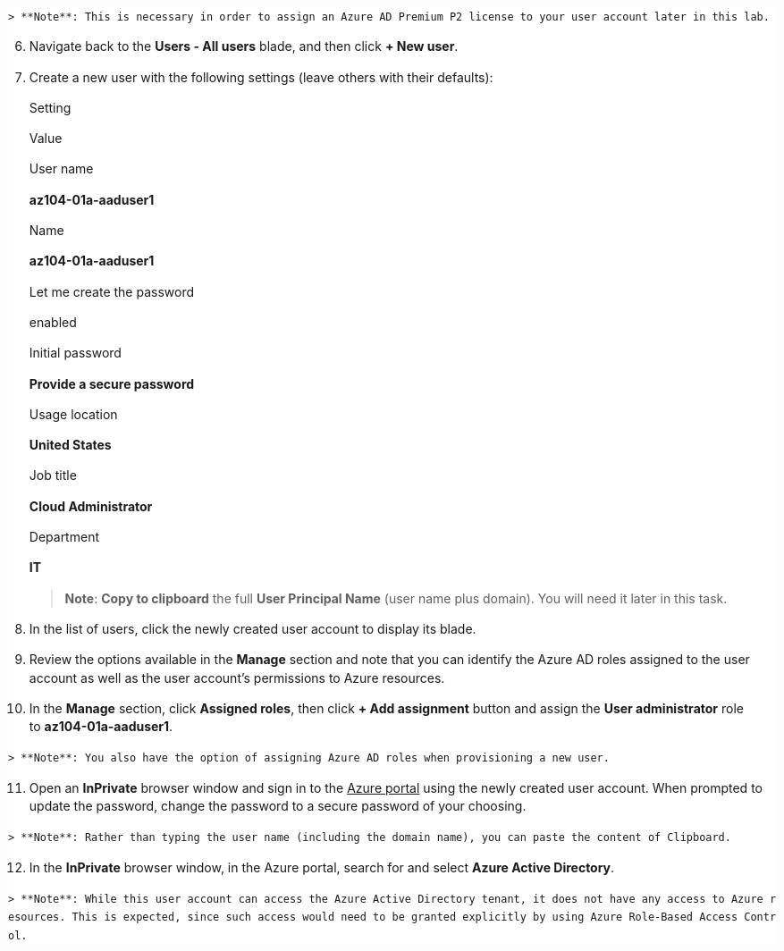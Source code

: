     > **Note**: This is necessary in order to assign an Azure AD Premium P2 license to your user account later in this lab.
    
6.  Navigate back to the **Users - All users** blade, and then click **+ New user**.
    
7.  Create a new user with the following settings (leave others with their defaults):
    
    Setting
    
    Value
    
    User name
    
    **az104-01a-aaduser1**
    
    Name
    
    **az104-01a-aaduser1**
    
    Let me create the password
    
    enabled
    
    Initial password
    
    **Provide a secure password**
    
    Usage location
    
    **United States**
    
    Job title
    
    **Cloud Administrator**
    
    Department
    
    **IT**
    
    > **Note**: **Copy to clipboard** the full **User Principal Name** (user name plus domain). You will need it later in this task.
    
8.  In the list of users, click the newly created user account to display its blade.
    
9.  Review the options available in the **Manage** section and note that you can identify the Azure AD roles assigned to the user account as well as the user account’s permissions to Azure resources.
    
10.  In the **Manage** section, click **Assigned roles**, then click **+ Add assignment** button and assign the **User administrator** role to **az104-01a-aaduser1**.
    
    > **Note**: You also have the option of assigning Azure AD roles when provisioning a new user.
    
11.  Open an **InPrivate** browser window and sign in to the [Azure portal](https://portal.azure.com/) using the newly created user account. When prompted to update the password, change the password to a secure password of your choosing.
    
    > **Note**: Rather than typing the user name (including the domain name), you can paste the content of Clipboard.
    
12.  In the **InPrivate** browser window, in the Azure portal, search for and select **Azure Active Directory**.
    
    > **Note**: While this user account can access the Azure Active Directory tenant, it does not have any access to Azure resources. This is expected, since such access would need to be granted explicitly by using Azure Role-Based Access Control.
    